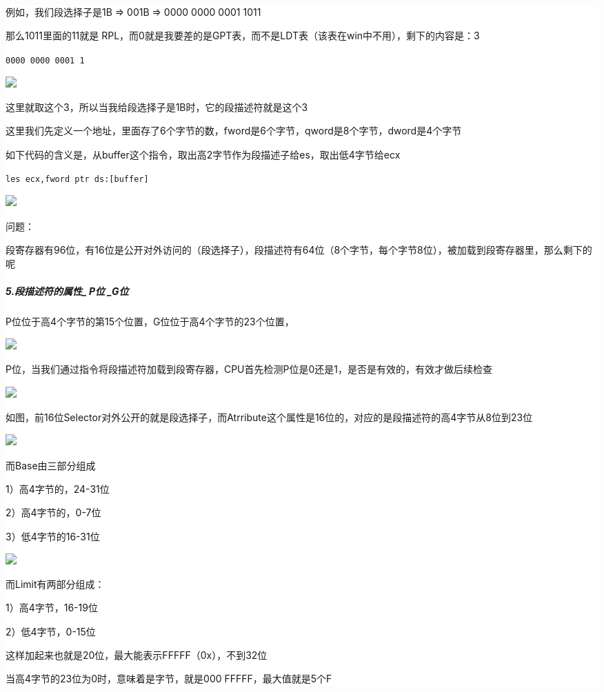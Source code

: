 例如，我们段选择子是1B => 001B => 0000 0000 0001 1011

那么1011里面的11就是 RPL，而0就是我要差的是GPT表，而不是LDT表（该表在win中不用），剩下的内容是：3

~~~
0000 0000 0001 1
~~~

![](https://s3.bmp.ovh/imgs/2023/05/07/6153393de4433b73.png)

这里就取这个3，所以当我给段选择子是1B时，它的段描述符就是这个3

这里我们先定义一个地址，里面存了6个字节的数，fword是6个字节，qword是8个字节，dword是4个字节

如下代码的含义是，从buffer这个指令，取出高2字节作为段描述子给es，取出低4字节给ecx

~~~assembly
les ecx,fword ptr ds:[buffer]
~~~



![](https://s3.bmp.ovh/imgs/2023/05/07/141f6a2f2b0b80fe.png)

问题：

段寄存器有96位，有16位是公开对外访问的（段选择子），段描述符有64位（8个字节，每个字节8位），被加载到段寄存器里，那么剩下的呢

##### 5.段描述符的属性_ P位 _G位

P位位于高4个字节的第15个位置，G位位于高4个字节的23个位置，

![](https://s3.bmp.ovh/imgs/2023/05/07/0fea691c1b304f55.png)

P位，当我们通过指令将段描述符加载到段寄存器，CPU首先检测P位是0还是1，是否是有效的，有效才做后续检查

![](https://s3.bmp.ovh/imgs/2023/05/07/e2043a96dd125ffd.png)

如图，前16位Selector对外公开的就是段选择子，而Atrribute这个属性是16位的，对应的是段描述符的高4字节从8位到23位

![](https://s3.bmp.ovh/imgs/2023/05/07/a71972f723eb38d9.png)

而Base由三部分组成

1）高4字节的，24-31位

2）高4字节的，0-7位

3）低4字节的16-31位 

![](https://s3.bmp.ovh/imgs/2023/05/07/7c53ac3ce15396bb.png)

而Limit有两部分组成：

1）高4字节，16-19位

2）低4字节，0-15位

这样加起来也就是20位，最大能表示FFFFF（0x），不到32位

当高4字节的23位为0时，意味着是字节，就是000 FFFFF，最大值就是5个F
